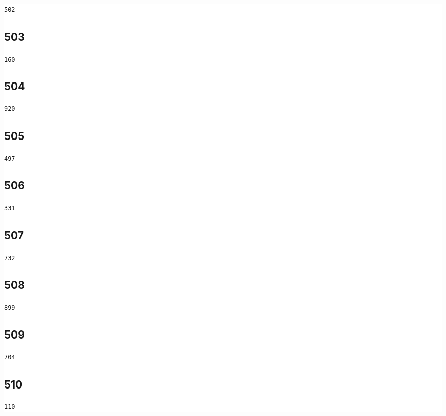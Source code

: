 ```
502
```
```

```
## 503
```
160
```
```

```
## 504
```
920
```
```

```
## 505
```
497
```
```

```
## 506
```
331
```
```

```
## 507
```
732
```
```

```
## 508
```
899
```
```

```
## 509
```
704
```
```

```
## 510
```
110
```
```

```